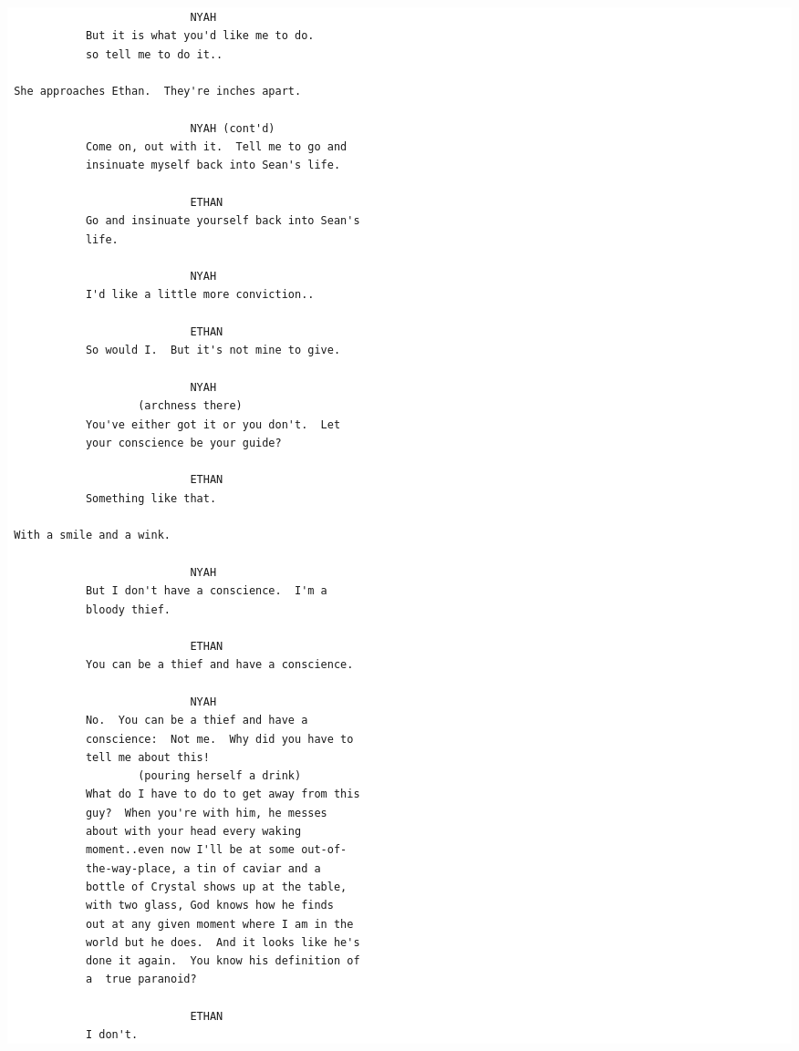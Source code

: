                                 NYAH
                But it is what you'd like me to do.
                so tell me to do it..

     She approaches Ethan.  They're inches apart.

                                NYAH (cont'd)
                Come on, out with it.  Tell me to go and
                insinuate myself back into Sean's life.

                                ETHAN
                Go and insinuate yourself back into Sean's
                life.

                                NYAH
                I'd like a little more conviction..

                                ETHAN
                So would I.  But it's not mine to give.

                                NYAH
                        (archness there)
                You've either got it or you don't.  Let
                your conscience be your guide?

                                ETHAN
                Something like that.

     With a smile and a wink.

                                NYAH
                But I don't have a conscience.  I'm a
                bloody thief.

                                ETHAN
                You can be a thief and have a conscience.

                                NYAH
                No.  You can be a thief and have a
                conscience:  Not me.  Why did you have to
                tell me about this!
                        (pouring herself a drink)
                What do I have to do to get away from this
                guy?  When you're with him, he messes
                about with your head every waking
                moment..even now I'll be at some out-of-
                the-way-place, a tin of caviar and a 
                bottle of Crystal shows up at the table,
                with two glass, God knows how he finds 
                out at any given moment where I am in the
                world but he does.  And it looks like he's
                done it again.  You know his definition of
                a  true paranoid?

                                ETHAN
                I don't.
